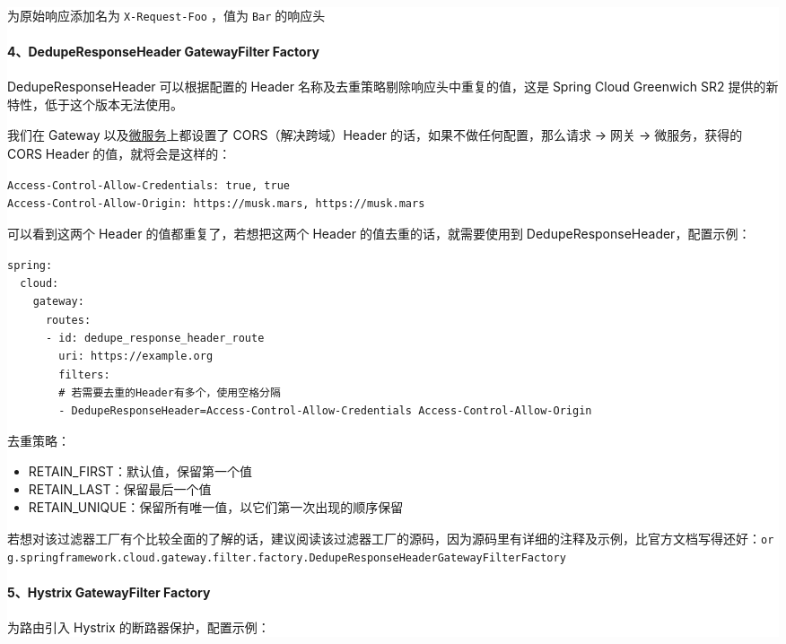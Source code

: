 

为原始响应添加名为 `X-Request-Foo` ，值为 `Bar` 的响应头



#### 4、DedupeResponseHeader GatewayFilter Factory



DedupeResponseHeader 可以根据配置的 Header 名称及去重策略剔除响应头中重复的值，这是 Spring Cloud Greenwich SR2 提供的新特性，低于这个版本无法使用。



我们在 Gateway 以及[微服务](https://so.csdn.net/so/search?q=微服务&spm=1001.2101.3001.7020)上都设置了 CORS（解决跨域）Header 的话，如果不做任何配置，那么请求 -> 网关 -> 微服务，获得的 CORS Header 的值，就将会是这样的：



```
Access-Control-Allow-Credentials: true, true
Access-Control-Allow-Origin: https://musk.mars, https://musk.mars
```



可以看到这两个 Header 的值都重复了，若想把这两个 Header 的值去重的话，就需要使用到 DedupeResponseHeader，配置示例：



```
spring:
  cloud:
    gateway:
      routes:
      - id: dedupe_response_header_route
        uri: https://example.org
        filters:
        # 若需要去重的Header有多个，使用空格分隔
        - DedupeResponseHeader=Access-Control-Allow-Credentials Access-Control-Allow-Origin
```



去重策略：



- RETAIN_FIRST：默认值，保留第一个值
- RETAIN_LAST：保留最后一个值
- RETAIN_UNIQUE：保留所有唯一值，以它们第一次出现的顺序保留



若想对该过滤器工厂有个比较全面的了解的话，建议阅读该过滤器工厂的源码，因为源码里有详细的注释及示例，比官方文档写得还好：`org.springframework.cloud.gateway.filter.factory.DedupeResponseHeaderGatewayFilterFactory`



#### 5、Hystrix GatewayFilter Factory



为路由引入 Hystrix 的断路器保护，配置示例：


